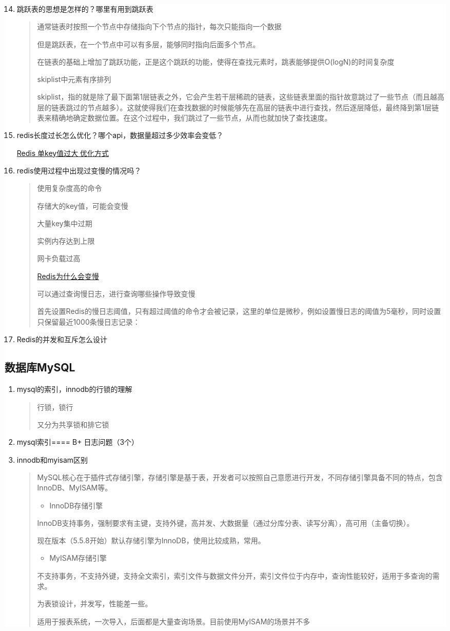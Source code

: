 14. 跳跃表的思想是怎样的？哪里有用到跳跃表

    > 通常链表时按照一个节点中存储指向下个节点的指针，每次只能指向一个数据
    >
    > 但是跳跃表，在一个节点中可以有多层，能够同时指向后面多个节点。
    >
    > 在链表的基础上增加了跳跃功能，正是这个跳跃的功能，使得在查找元素时，跳表能够提供O(logN)的时间复杂度
    >
    > skiplist中元素有序排列
    >
    > skiplist，指的就是除了最下面第1层链表之外，它会产生若干层稀疏的链表，这些链表里面的指针故意跳过了一些节点（而且越高层的链表跳过的节点越多）。这就使得我们在查找数据的时候能够先在高层的链表中进行查找，然后逐层降低，最终降到第1层链表来精确地确定数据位置。在这个过程中，我们跳过了一些节点，从而也就加快了查找速度。

15. redis长度过长怎么优化？哪个api，数据量超过多少效率会变低？

    [Redis 单key值过大 优化方式](https://blog.csdn.net/beyond59241/article/details/78889867/)

16. redis使用过程中出现过变慢的情况吗？

    > 使用复杂度高的命令
    >
    > 存储大的key值，可能会变慢
    >
    > 大量key集中过期
    >
    > 实例内存达到上限
    >
    > 网卡负载过高
    >
    > [Redis为什么会变慢](https://www.cnblogs.com/zt007/p/13612263.html)
    >
    > 可以通过查询慢日志，进行查询哪些操作导致变慢
    >
    > 首先设置Redis的慢日志阈值，只有超过阈值的命令才会被记录，这里的单位是微秒，例如设置慢日志的阈值为5毫秒，同时设置只保留最近1000条慢日志记录：

17. Redis的并发和互斥怎么设计

    



## 数据库MySQL

1. mysql的索引，innodb的行锁的理解

   > 行锁，锁行
   >
   > 又分为共享锁和排它锁

2. mysql索引==== B+ 日志问题（3个）

3. innodb和myisam区别

   > MySQL核心在于插件式存储引擎，存储引擎是基于表，开发者可以按照自己意愿进行开发，不同存储引擎具备不同的特点，包含InnoDB、MyISAM等。
   >
   > - InnoDB存储引擎
   >
   > InnoDB支持事务，强制要求有主键，支持外键，高并发、大数据量（通过分库分表、读写分离），高可用（主备切换）。
   >
   > 现在版本（5.5.8开始）默认存储引擎为InnoDB，使用比较成熟，常用。
   >
   > - MyISAM存储引擎
   >
   > 不支持事务，不支持外键，支持全文索引，索引文件与数据文件分开，索引文件位于内存中，查询性能较好，适用于多查询的需求。
   >
   > 为表锁设计，并发写，性能差一些。
   >
   > 适用于报表系统，一次导入，后面都是大量查询场景。目前使用MyISAM的场景并不多
